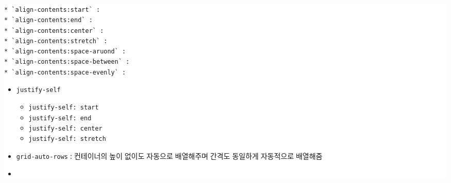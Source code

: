     * `align-contents:start` :
    * `align-contents:end` :
    * `align-contents:center` :
    * `align-contents:stretch` :
    * `align-contents:space-aruond` :
    * `align-contents:space-between` :
    * `align-contents:space-evenly` :

  * `justify-self`

    * `justify-self: start`
    * `justify-self: end`
    * `justify-self: center`
    * `justify-self: stretch`

  * `grid-auto-rows` : 컨테이너의 높이 없이도 자동으로 배열해주며 간격도 동일하게 자동적으로 배열해줌 

  * 


